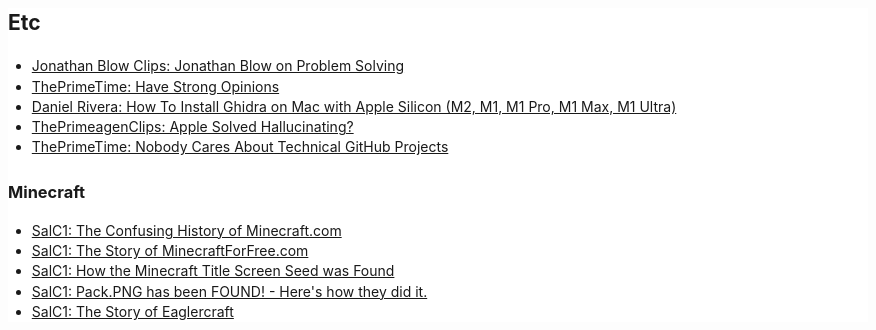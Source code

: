 
## Etc
- [Jonathan Blow Clips: Jonathan Blow on Problem Solving](https://youtu.be/6gakofGPZ6Q)
- [ThePrimeTime: Have Strong Opinions](https://youtu.be/nW567LI0y08)
- [Daniel Rivera: How To Install Ghidra on Mac with Apple Silicon (M2, M1, M1 Pro, M1 Max, M1 Ultra)](https://youtu.be/LJz6MdzEmjM)
- [ThePrimeagenClips: Apple Solved Hallucinating?](https://youtu.be/5dr6HMTW5Kw)
- [ThePrimeTime: Nobody Cares About Technical GitHub Projects](https://youtu.be/uA-yk1O3uq4)

### Minecraft
- [SalC1: The Confusing History of Minecraft.com](https://youtu.be/Ardk5agFomY)
- [SalC1: The Story of MinecraftForFree.com](https://youtu.be/BKNx7chzuJ4)
- [SalC1: How the Minecraft Title Screen Seed was Found](https://youtu.be/GaRurhiK-Lk)
- [SalC1: Pack.PNG has been FOUND! - Here's how they did it.](https://youtu.be/ea6py9q46QU)
- [SalC1: The Story of Eaglercraft](https://youtu.be/0qOCuLgX_lw)
